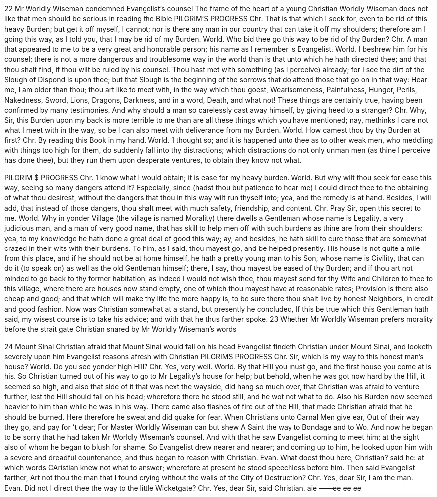 22 Mr Worldly Wiseman condemned Evangelist’s counsel The frame of the heart of a young Christian Worldly Wiseman does not like that men should be serious in reading the Bible PILGRIM’S PROGRESS Chr. That is that which I seek for, even to be rid of this heavy Burden; but get it off myself, I cannot; nor is there any man in our country that can take it off my shoulders; therefore am I going this way, as I told you, that I may be rid of my Burden. World. Who bid thee go this way to be rid of thy Burden? Chr. A man that appeared to me to be a very great and honorable person; his name as I remember is Evangelist. World. I beshrew him for his counsel; there is not a more dangerous and troublesome way in the world than is that unto which he hath directed thee; and that thou shalt find, if thou wilt be ruled by his counsel. Thou hast met with something (as I perceive) already; for I see the dirt of the Slough of Dispond is upon thee; but that Slough is the beginning of the sorrows that do attend those that go on in that way: Hear me, I am older than thou; thou art like to meet with, in the way which thou goest, Wearisomeness, Painfulness, Hunger, Perils, Nakedness, Sword, Lions, Dragons, Darkness, and in a word, Death, and what not! These things are certainly true, having been confirmed by many testimonies. And why should a man so carelessly cast away himself, by giving heed to a stranger? Chr. Why, Sir, this Burden upon my back is more terrible to me than are all these things which you have mentioned; nay, methinks I care not what I meet with in the way, so be I can also meet with deliverance from my Burden. World. How camest thou by thy Burden at first? Chr. By reading this Book in my hand. World. 1 thought so; and it is happened unto thee as to other weak men, who meddling with things too high for them, do suddenly fall into thy distractions; which distractions do not only unman men (as thine I perceive has done thee), but they run them upon desperate ventures, to obtain they know not what.

PILGRIM $ PROGRESS Chr. 1 know what I would obtain; it is ease for my heavy burden. World. But why wilt thou seek for ease this way, seeing so many dangers attend it? Especially, since (hadst thou but patience to hear me) I could direct thee to the obtaining of what thou desirest, without the dangers that thou in this way wilt run thyself into; yea, and the remedy is at hand. Besides, I will add, that instead of those dangers, thou shalt meet with much safety, friendship, and content. Chr. Pray Sir, open this secret to me. World. Why in yonder Village (the village is named Morality) there dwells a Gentleman whose name is Legality, a very judicious man, and a man of very good name, that has skill to help men off with such burdens as thine are from their shoulders: yea, to my knowledge he hath done a great deal of good this way; ay, and besides, he hath skill to cure those that are somewhat crazed in their wits with their burdens. To him, as I said, thou mayest go, and be helped presently. His house is not quite a mile from this place, and if he should not be at home himself, he hath a pretty young man to his Son, whose name is Civility, that can do it (to speak on) as well as the old Gentleman himself; there, I say, thou mayest be eased of thy Burden; and if thou art not minded to go back to thy former habitation, as indeed I would not wish thee, thou mayest send for thy Wife and Children to thee to this village, where there are houses now stand empty, one of which thou mayest have at reasonable rates; Provision is there also cheap and good; and that which will make thy life the more happy is, to be sure there thou shalt live by honest Neighbors, in credit and good fashion. Now was Christian somewhat at a stand, but presently he concluded, If this be true which this Gentleman hath said, my wisest course is to take his advice; and with that he thus farther spoke. 23 Whether Mr Worldly Wiseman prefers morality before the strait gate Christian snared by Mr Worldly Wiseman’s words

24 Mount Sinai Christian afraid that Mount Sinai would fall on his head Evangelist findeth Christian under Mount Sinai, and looketh severely upon him Evangelist reasons afresh with Christian PILGRIMS PROGRESS Chr. Sir, which is my way to this honest man’s house? World. Do you see yonder high Hill? Chr. Yes, very well. World. By that Hill you must go, and the first house you come at is his. So Christian turned out of his way to go to Mr Legality’s house for help; but behold, when he was got now hard by the Hill, it seemed so high, and also that side of it that was next the wayside, did hang so much over, that Christian was afraid to venture further, lest the Hill should fall on his head; wherefore there he stood still, and he wot not what to do. Also his Burden now seemed heavier to him than while he was in his way. There came also flashes of fire out of the Hill, that made Christian afraid that he should be burned. Here therefore he sweat and did quake for fear. When Christians unto Carnal Men give ear, Out of their way they go, and pay for ’t dear; For Master Worldly Wiseman can but shew A Saint the way to Bondage and to Wo. And now he began to be sorry that he had taken Mr Worldly Wiseman’s counsel. And with that he saw Evangelist coming to meet him; at the sight also of whom he began to blush for shame. So Evangelist drew nearer and nearer; and coming up to him, he looked upon him with a severe and dreadful countenance, and thus began to reason with Christian. Evan. What doest thou here, Christian? said he: at which words CAristian knew not what to answer; wherefore at present he stood speechless before him. Then said Evangelist farther, Art not thou the man that I found crying without the walls of the City of Destruction? Chr. Yes, dear Sir, I am the man. Evan. Did not I direct thee the way to the little Wicketgate? Chr. Yes, dear Sir, said Christian. aie ——ee ee ee
